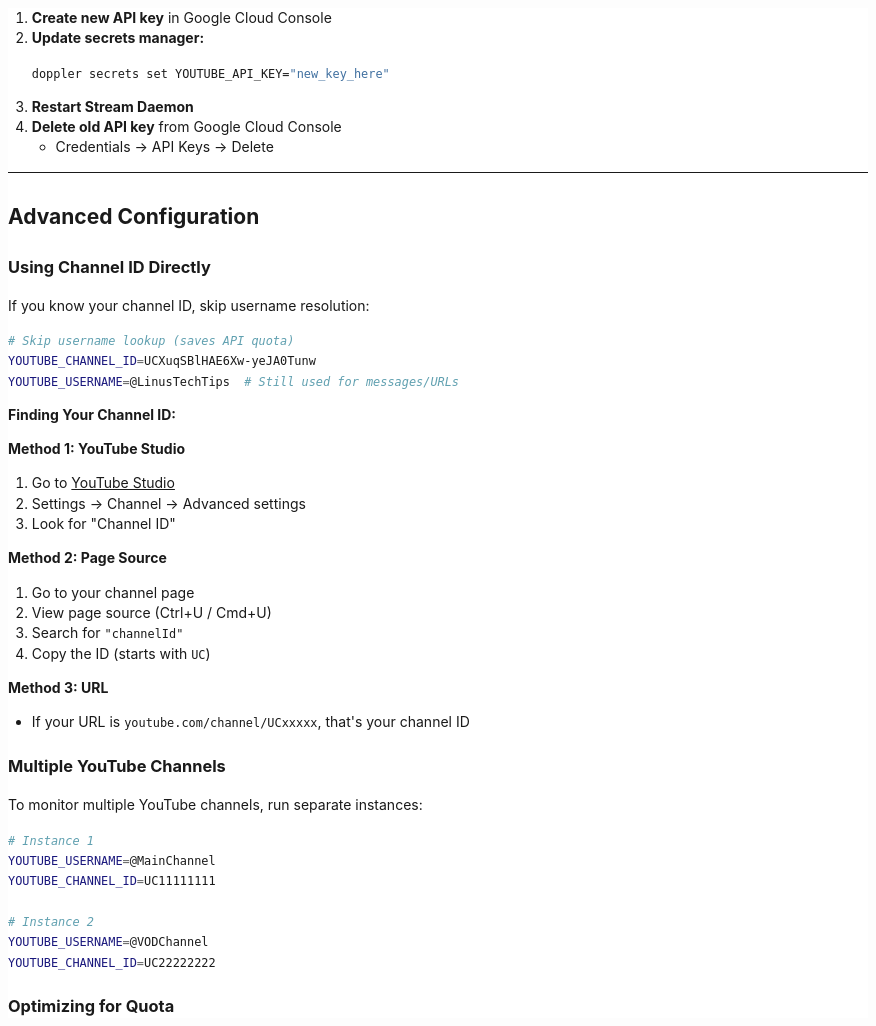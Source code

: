 1. **Create new API key** in Google Cloud Console
2. **Update secrets manager:**
   ```bash
   doppler secrets set YOUTUBE_API_KEY="new_key_here"
   ```
3. **Restart Stream Daemon**
4. **Delete old API key** from Google Cloud Console
   - Credentials → API Keys → Delete

---

## Advanced Configuration

### Using Channel ID Directly

If you know your channel ID, skip username resolution:

```bash
# Skip username lookup (saves API quota)
YOUTUBE_CHANNEL_ID=UCXuqSBlHAE6Xw-yeJA0Tunw
YOUTUBE_USERNAME=@LinusTechTips  # Still used for messages/URLs
```

**Finding Your Channel ID:**

**Method 1: YouTube Studio**
1. Go to [YouTube Studio](https://studio.youtube.com/)
2. Settings → Channel → Advanced settings
3. Look for "Channel ID"

**Method 2: Page Source**
1. Go to your channel page
2. View page source (Ctrl+U / Cmd+U)
3. Search for `"channelId"`
4. Copy the ID (starts with `UC`)

**Method 3: URL**
- If your URL is `youtube.com/channel/UCxxxxx`, that's your channel ID

### Multiple YouTube Channels

To monitor multiple YouTube channels, run separate instances:

```bash
# Instance 1
YOUTUBE_USERNAME=@MainChannel
YOUTUBE_CHANNEL_ID=UC11111111

# Instance 2  
YOUTUBE_USERNAME=@VODChannel
YOUTUBE_CHANNEL_ID=UC22222222
```

### Optimizing for Quota
